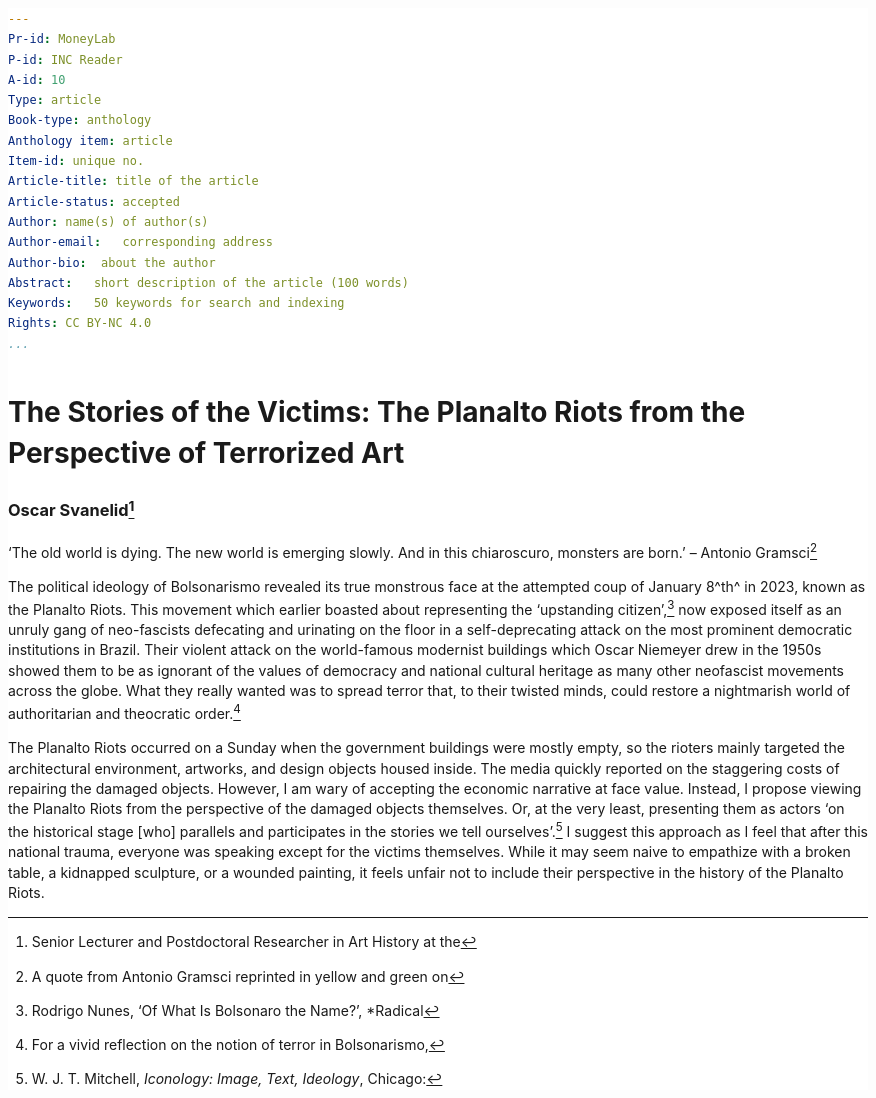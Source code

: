 ```yaml
---
Pr-id: MoneyLab
P-id: INC Reader
A-id: 10
Type: article
Book-type: anthology
Anthology item: article
Item-id: unique no.
Article-title: title of the article
Article-status: accepted
Author: name(s) of author(s)
Author-email:   corresponding address
Author-bio:  about the author
Abstract:   short description of the article (100 words)
Keywords:   50 keywords for search and indexing
Rights: CC BY-NC 4.0
...
```



# The Stories of the Victims: The Planalto Riots from the Perspective of Terrorized Art

### Oscar Svanelid[^1]

‘The old world is dying. The new world is emerging slowly. And in this
chiaroscuro, monsters are born.’ – Antonio Gramsci[^2]

The political ideology of Bolsonarismo revealed its true monstrous face
at the attempted coup of January 8^th^ in 2023, known as the Planalto
Riots. This movement which earlier boasted about representing the
‘upstanding citizen’,[^3] now exposed itself as an unruly gang of
neo-fascists defecating and urinating on the floor in a self-deprecating
attack on the most prominent democratic institutions in Brazil. Their
violent attack on the world-famous modernist buildings which Oscar
Niemeyer drew in the 1950s showed them to be as ignorant of the values
of democracy and national cultural heritage as many other neofascist
movements across the globe. What they really wanted was to spread terror
that, to their twisted minds, could restore a nightmarish world of
authoritarian and theocratic order.[^4]

The Planalto Riots occurred on a Sunday when the government buildings
were mostly empty, so the rioters mainly targeted the architectural
environment, artworks, and design objects housed inside. The media
quickly reported on the staggering costs of repairing the damaged
objects. However, I am wary of accepting the economic narrative at face
value. Instead, I propose viewing the Planalto Riots from the
perspective of the damaged objects themselves. Or, at the very least,
presenting them as actors ‘on the historical stage \[who\] parallels and
participates in the stories we tell ourselves’.[^5] I suggest this
approach as I feel that after this national trauma, everyone was
speaking except for the victims themselves. While it may seem naive to
empathize with a broken table, a kidnapped sculpture, or a wounded
painting, it feels unfair not to include their perspective in the
history of the Planalto Riots.


[^1]: Senior Lecturer and Postdoctoral Researcher in Art History at the
[^2]: A quote from Antonio Gramsci reprinted in yellow and green on
[^3]: Rodrigo Nunes, ‘Of What Is Bolsonaro the Name?’, *Radical
[^4]: For a vivid reflection on the notion of terror in Bolsonarismo,
[^5]: W. J. T. Mitchell, *Iconology: Image, Text, Ideology*, Chicago:
[^6]: Dario Gamboni, *The Destruction of Art: Iconoclasm & Vandalism
[^7]: In 1957, Lúcio Costa submitted his Plano Piloto as his proposal
[^8]: See James Holston, *The Modernist City: An Anthropological
[^9]: Holston, *The Modernist City*, p. 211–217.
[^10]: Gustavo Uribe, ‘Mesa de JK no Planalto deve passar por
[^11]: Uribe, ‘Mesa de JK no Planalto deve passar por restauração e ser
[^12]: In 1968, the Brazilian dictator Artur da Costa e Silva issued a
[^13]: Michel Temer served as vice president for Dilma Rousseff during
[^14]: See, ’Saiu uma reforma de Temer: a dos móveis do Palácio do
[^15]: Rafael Lazzarotto Simioni, ’Arte e direito: A Justiça, de Alfredo
[^16]: Giorgio Agamben, *State of Exception*, trans. Kevin Attell.
[^17]: Adriano Prosperi, *Justice Blindfolded: The Historical Course of
[^18]: See Adriano Prosperi, *Justice Blindfolded*, p.60 and Rafael
[^19]: Cf. Edgar Lee Masters, *Spoon River Anthology*, New York: Collier
[^20]: It seems that Di Cavalcanti did not title the work, and the title
[^21]: Mario Francisco Giani MonteiroI, Jackeline Aparecida Ferreira
[^22]: Eduardo Simões, ’Da sala de jantar de navio ao Salão Nobre, a
[^23]: For an engaged reading, see Andréa Marques Chamon, *As ‘mulatas’
[^24]: Rodrigo Nunes, ‘Of What Is Bolsonaro the Name?’, p.9.
[^25]: Rodrigo Nunes, ‘Of What Is Bolsonaro the Name?’, p. 10.
[^26]: This work is discussed in more detail in my review of the 34th